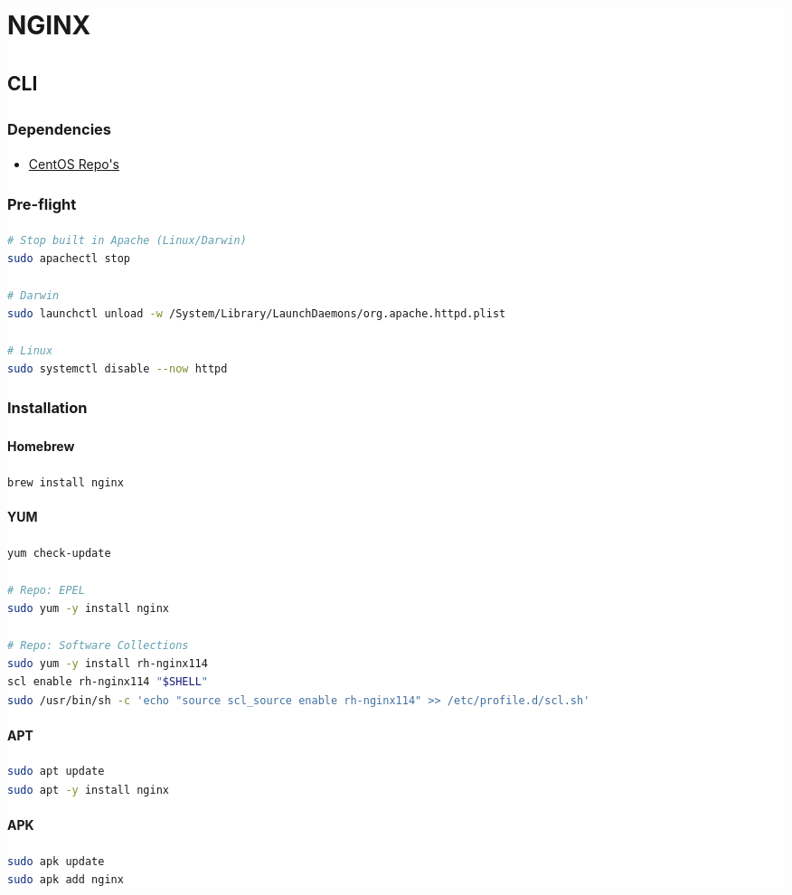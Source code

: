 # NGINX

## CLI

### Dependencies

- [CentOS Repo's](/centos.md#repositories)

### Pre-flight

```sh
# Stop built in Apache (Linux/Darwin)
sudo apachectl stop

# Darwin
sudo launchctl unload -w /System/Library/LaunchDaemons/org.apache.httpd.plist

# Linux
sudo systemctl disable --now httpd
```

### Installation

#### Homebrew

```sh
brew install nginx
```

#### YUM

```sh
yum check-update

# Repo: EPEL
sudo yum -y install nginx

# Repo: Software Collections
sudo yum -y install rh-nginx114
scl enable rh-nginx114 "$SHELL"
sudo /usr/bin/sh -c 'echo "source scl_source enable rh-nginx114" >> /etc/profile.d/scl.sh'
```

#### APT

```sh
sudo apt update
sudo apt -y install nginx
```

#### APK

```sh
sudo apk update
sudo apk add nginx
```
